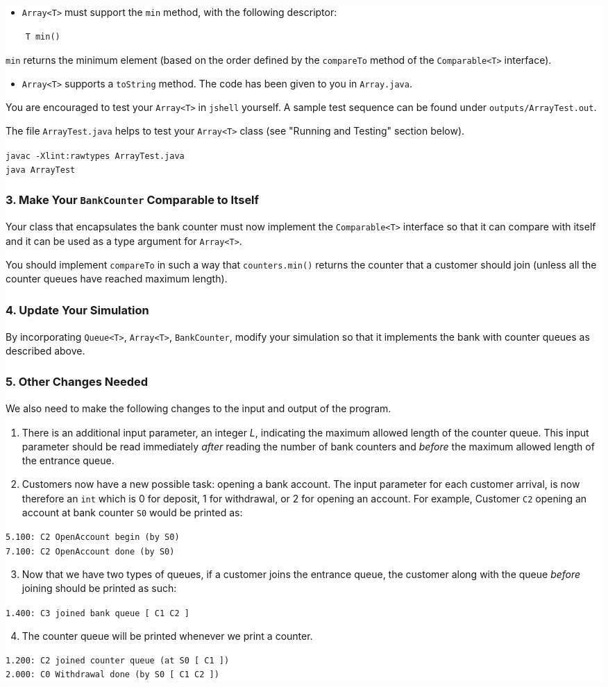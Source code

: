 - `Array<T>` must support the `min` method, with the following descriptor:
```
    T min()
```

`min` returns the minimum element (based on the order defined by the `compareTo` method of the `Comparable<T>` interface).

- `Array<T>` supports a `toString` method.  The code has been given to you in `Array.java`.

You are encouraged to test your `Array<T>` in `jshell` yourself. A sample test sequence can be found under `outputs/ArrayTest.out`.

The file `ArrayTest.java` helps to test your `Array<T>` class (see "Running and Testing" section below).

```
javac -Xlint:rawtypes ArrayTest.java
java ArrayTest
```

### 3. Make Your `BankCounter` Comparable to Itself

Your class that encapsulates the bank counter must now implement the `Comparable<T>` interface so that it can compare with itself and it can be used as a type argument for `Array<T>`.

You should implement `compareTo` in such a way that `counters.min()` returns the counter that a customer should join (unless all the counter queues have reached maximum length).

### 4. Update Your Simulation

By incorporating `Queue<T>`, `Array<T>`, `BankCounter`, modify your simulation so that it implements the bank with counter queues as described above.

### 5. Other Changes Needed

We also need to make the following changes to the input and output of the program.

1. There is an additional input parameter, an integer $L$, indicating the maximum allowed length of the counter queue.  This input parameter should be read immediately _after_ reading the number of bank counters and _before_ the maximum allowed length of the entrance queue.

2. Customers now have a new possible task: opening a bank account. The input parameter for each customer arrival, is now therefore an `int` which is $0$ for deposit, $1$ for withdrawal, or $2$ for opening an account. For example, Customer `C2` opening an account at bank counter `S0` would be printed as:
```
5.100: C2 OpenAccount begin (by S0)
7.100: C2 OpenAccount done (by S0)
```

3. Now that we have two types of queues, if a customer joins the entrance queue, the customer along with the queue _before_ joining should be printed as such:
```
1.400: C3 joined bank queue [ C1 C2 ]
```

4. The counter queue will be printed whenever we print a counter.
```
1.200: C2 joined counter queue (at S0 [ C1 ])
2.000: C0 Withdrawal done (by S0 [ C1 C2 ])
```
